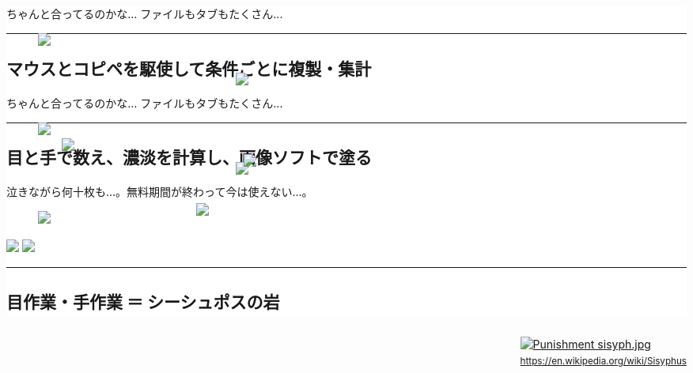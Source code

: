 ちゃんと合ってるのかな... ファイルもタブもたくさん...

<figure style="position: relative;">
<img src="/slides/image/messy/dir-z.png" class="screenshot" height="550"
     style="position: absolute; z-index: 100;">
<img src="/slides/image/messy/file-z-book1.png" class="screenshot" height="480"
     style="position: absolute; left: 250px; top: 50px;">
</figure>

---
## マウスとコピペを駆使して条件ごとに複製・集計

ちゃんと合ってるのかな... ファイルもタブもたくさん...

<figure style="position: relative;">
<img src="/slides/image/messy/dir-z.png" class="screenshot" height="550"
     style="position: absolute; z-index: 100;">
<img src="/slides/image/messy/file-z-book1.png" class="screenshot" height="480"
     style="position: absolute; left: 250px; top: 50px;">
<img src="/slides/image/messy/file-z-z-behavior-z1e.png" class="screenshot" height="480"
     style="position: absolute; left: 30px; top: 20px; z-index: 200;">
<img src="/slides/image/messy/file-z-z-behavior-z1p.png" class="screenshot" height="480"
     style="position: absolute; left: 260px; top: 40px; z-index: 300;">
</figure>

---
## 目と手で数え、濃淡を計算し、画像ソフトで塗る

泣きながら何十枚も...。無料期間が終わって今は使えない...。

<figure style="position: relative;">
<img src="/slides/image/messy/file-z-z2-habitat.png" class="screenshot" width="105%">
<img src="/slides/image/messy/photoshop.jpg" width="530"
     style="position: absolute; left: 200px; top: -10px;">
</figure>
<img src="/slides/image/messy/zebra_AM.jpg" width="300">
<img src="/slides/image/messy/zebra_PM.jpg" width="300">

---
## 目作業・手作業 ＝ シーシュポスの岩

<figure style="float: right; margin: 0.7rem 0 0;">
<a href="https://en.wikipedia.org/wiki/Sisyphus">
<img src="/slides/image/free/Punishment_sisyph.jpg" alt="Punishment sisyph.jpg" height="290">
<figcaption><small>https://en.wikipedia.org/wiki/Sisyphus</small></figcaption>
</a>
</figure>
